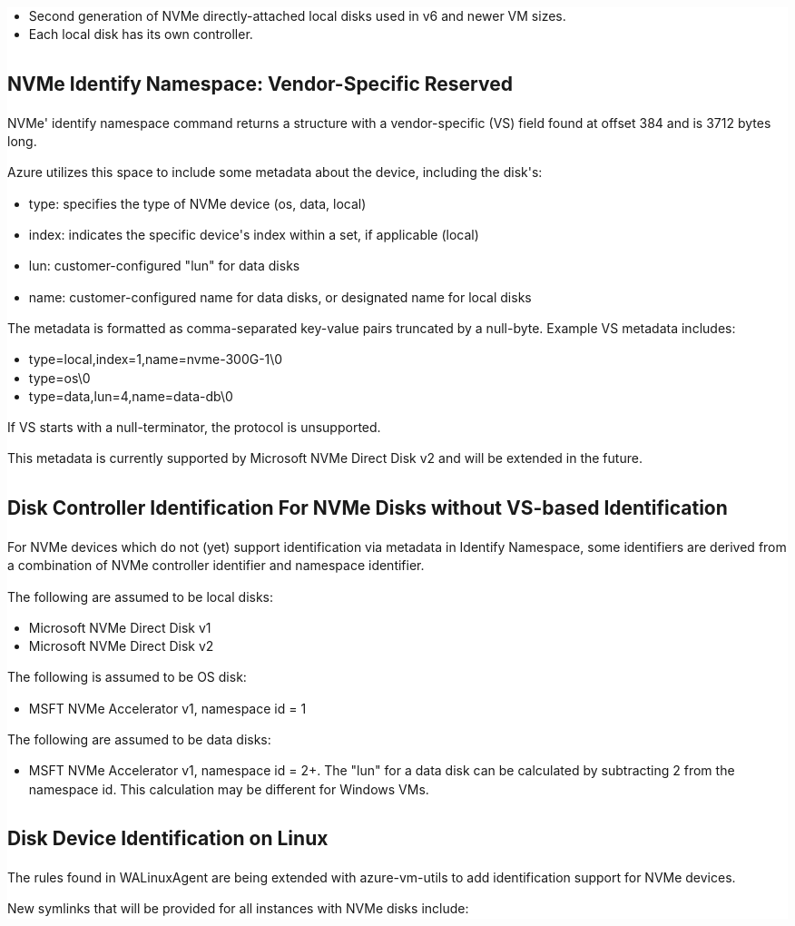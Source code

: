   - Second generation of NVMe directly-attached local disks used in v6 and newer VM sizes.
  - Each local disk has its own controller.

## NVMe Identify Namespace: Vendor-Specific Reserved

NVMe' identify namespace command returns a structure with a vendor-specific (VS) field found at offset 384 and is 3712 bytes long.

Azure utilizes this space to include some metadata about the device, including the disk's:

- type: specifies the type of NVMe device (os, data, local)

- index: indicates the specific device's index within a set, if applicable (local)

- lun: customer-configured "lun" for data disks

- name: customer-configured name for data disks, or designated name for local disks

The metadata is formatted as comma-separated key-value pairs truncated by a null-byte. Example VS metadata includes:

- type=local,index=1,name=nvme-300G-1\0
- type=os\0
- type=data,lun=4,name=data-db\0

If VS starts with a null-terminator, the protocol is unsupported.

This metadata is currently supported by Microsoft NVMe Direct Disk v2 and will be extended in the future.

## Disk Controller Identification For NVMe Disks without VS-based Identification

For NVMe devices which do not (yet) support identification via metadata in Identify Namespace, some identifiers
are derived from a combination of NVMe controller identifier and namespace identifier.

The following are assumed to be local disks:

- Microsoft NVMe Direct Disk v1
- Microsoft NVMe Direct Disk v2

The following is assumed to be OS disk:

- MSFT NVMe Accelerator v1, namespace id = 1

The following are assumed to be data disks:

- MSFT NVMe Accelerator v1, namespace id = 2+.  The "lun" for a data disk can be calculated by subtracting 2 from the namespace id.  This calculation may be different for Windows VMs.

## Disk Device Identification on Linux

The rules found in WALinuxAgent are being extended with azure-vm-utils to add identification support for NVMe devices.

New symlinks that will be provided for all instances with NVMe disks include:
